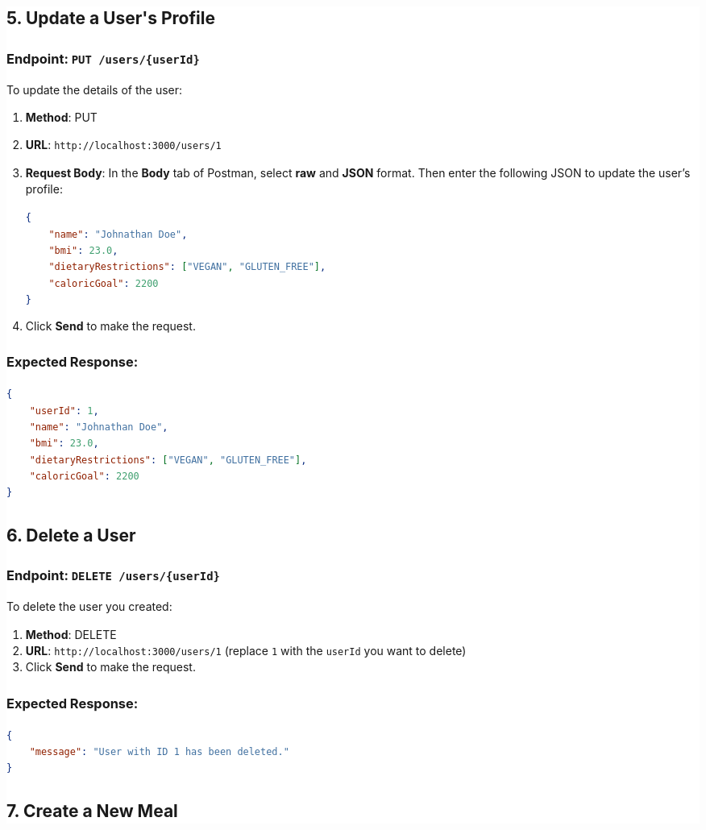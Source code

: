 ## 5. Update a User's Profile

### Endpoint: `PUT /users/{userId}`

To update the details of the user:

1. **Method**: PUT
2. **URL**: `http://localhost:3000/users/1`
3. **Request Body**: In the **Body** tab of Postman, select **raw** and **JSON** format. Then enter the following JSON to update the user’s profile:

   ```json
   {
       "name": "Johnathan Doe",
       "bmi": 23.0,
       "dietaryRestrictions": ["VEGAN", "GLUTEN_FREE"],
       "caloricGoal": 2200
   }
   ```

4. Click **Send** to make the request.

### Expected Response:

```json
{
    "userId": 1,
    "name": "Johnathan Doe",
    "bmi": 23.0,
    "dietaryRestrictions": ["VEGAN", "GLUTEN_FREE"],
    "caloricGoal": 2200
}
```

## 6. Delete a User

### Endpoint: `DELETE /users/{userId}`

To delete the user you created:

1. **Method**: DELETE
2. **URL**: `http://localhost:3000/users/1` (replace `1` with the `userId` you want to delete)
3. Click **Send** to make the request.

### Expected Response:

```json
{
    "message": "User with ID 1 has been deleted."
}
```

## 7. Create a New Meal
